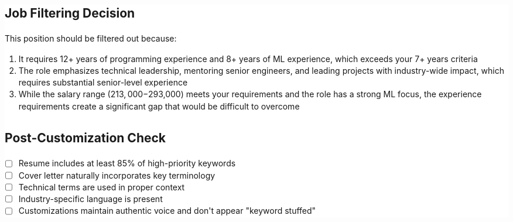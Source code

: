 ## Job Filtering Decision
This position should be filtered out because:
1. It requires 12+ years of programming experience and 8+ years of ML experience, which exceeds your 7+ years criteria
2. The role emphasizes technical leadership, mentoring senior engineers, and leading projects with industry-wide impact, which requires substantial senior-level experience
3. While the salary range ($213,000-$293,000) meets your requirements and the role has a strong ML focus, the experience requirements create a significant gap that would be difficult to overcome

## Post-Customization Check
- [ ] Resume includes at least 85% of high-priority keywords
- [ ] Cover letter naturally incorporates key terminology
- [ ] Technical terms are used in proper context
- [ ] Industry-specific language is present
- [ ] Customizations maintain authentic voice and don't appear "keyword stuffed"